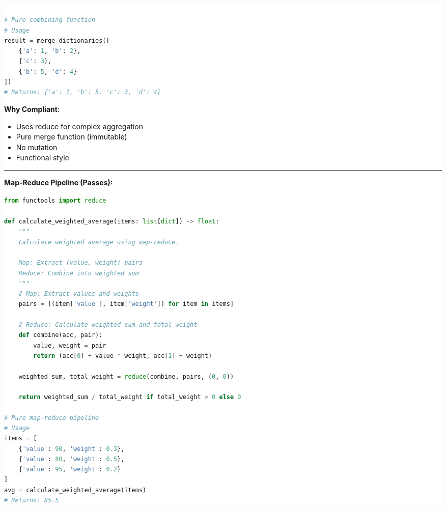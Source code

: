 ```python

# Pure combining function
# Usage
result = merge_dictionaries([
    {'a': 1, 'b': 2},
    {'c': 3},
    {'b': 5, 'd': 4}
])
# Returns: {'a': 1, 'b': 5, 'c': 3, 'd': 4}
```

**Why Compliant**:
- Uses reduce for complex aggregation
- Pure merge function (immutable)
- No mutation
- Functional style

---

**Map-Reduce Pipeline (Passes):**
```python
from functools import reduce

def calculate_weighted_average(items: list[dict]) -> float:
    """
    Calculate weighted average using map-reduce.

    Map: Extract (value, weight) pairs
    Reduce: Combine into weighted sum
    """
    # Map: Extract values and weights
    pairs = [(item['value'], item['weight']) for item in items]

    # Reduce: Calculate weighted sum and total weight
    def combine(acc, pair):
        value, weight = pair
        return (acc[0] + value * weight, acc[1] + weight)

    weighted_sum, total_weight = reduce(combine, pairs, (0, 0))

    return weighted_sum / total_weight if total_weight > 0 else 0

# Pure map-reduce pipeline
# Usage
items = [
    {'value': 90, 'weight': 0.3},
    {'value': 80, 'weight': 0.5},
    {'value': 95, 'weight': 0.2}
]
avg = calculate_weighted_average(items)
# Returns: 85.5
```
